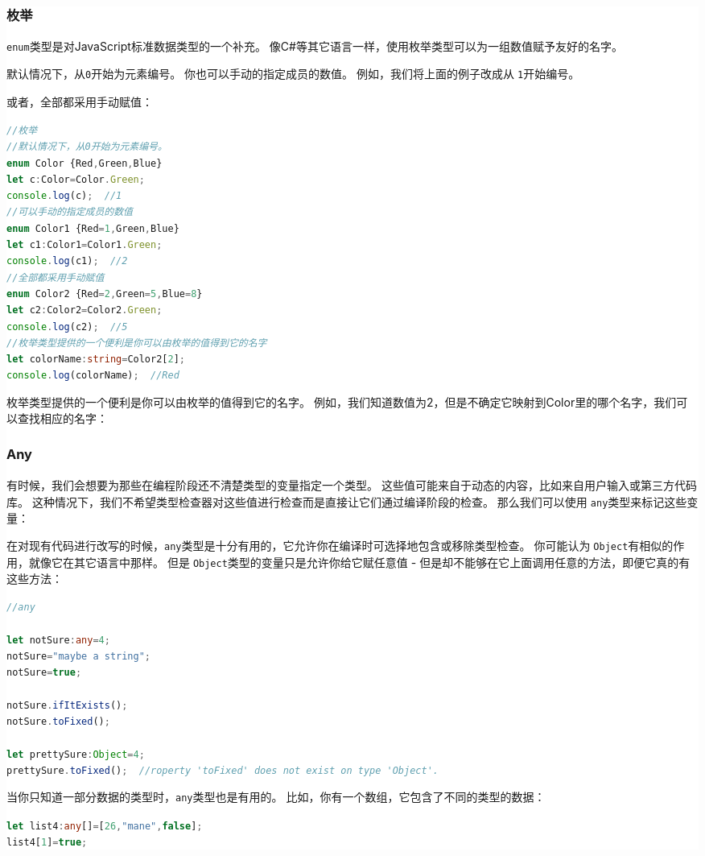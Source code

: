 ### 枚举

`enum`类型是对JavaScript标准数据类型的一个补充。 像C#等其它语言一样，使用枚举类型可以为一组数值赋予友好的名字。

默认情况下，从`0`开始为元素编号。 你也可以手动的指定成员的数值。 例如，我们将上面的例子改成从 `1`开始编号。

或者，全部都采用手动赋值：

```typescript
//枚举
//默认情况下，从0开始为元素编号。
enum Color {Red,Green,Blue}
let c:Color=Color.Green;
console.log(c);  //1
//可以手动的指定成员的数值
enum Color1 {Red=1,Green,Blue}
let c1:Color1=Color1.Green;
console.log(c1);  //2
//全部都采用手动赋值
enum Color2 {Red=2,Green=5,Blue=8}
let c2:Color2=Color2.Green;
console.log(c2);  //5
//枚举类型提供的一个便利是你可以由枚举的值得到它的名字
let colorName:string=Color2[2];
console.log(colorName);  //Red
```

枚举类型提供的一个便利是你可以由枚举的值得到它的名字。 例如，我们知道数值为2，但是不确定它映射到Color里的哪个名字，我们可以查找相应的名字：

### Any

有时候，我们会想要为那些在编程阶段还不清楚类型的变量指定一个类型。 这些值可能来自于动态的内容，比如来自用户输入或第三方代码库。 这种情况下，我们不希望类型检查器对这些值进行检查而是直接让它们通过编译阶段的检查。 那么我们可以使用 `any`类型来标记这些变量：

在对现有代码进行改写的时候，`any`类型是十分有用的，它允许你在编译时可选择地包含或移除类型检查。 你可能认为 `Object`有相似的作用，就像它在其它语言中那样。 但是 `Object`类型的变量只是允许你给它赋任意值 - 但是却不能够在它上面调用任意的方法，即便它真的有这些方法：

```typescript
//any

let notSure:any=4;
notSure="maybe a string";
notSure=true;

notSure.ifItExists();
notSure.toFixed();

let prettySure:Object=4;
prettySure.toFixed();  //roperty 'toFixed' does not exist on type 'Object'.
```

当你只知道一部分数据的类型时，`any`类型也是有用的。 比如，你有一个数组，它包含了不同的类型的数据：

```typescript
let list4:any[]=[26,"mane",false];
list4[1]=true;
```
